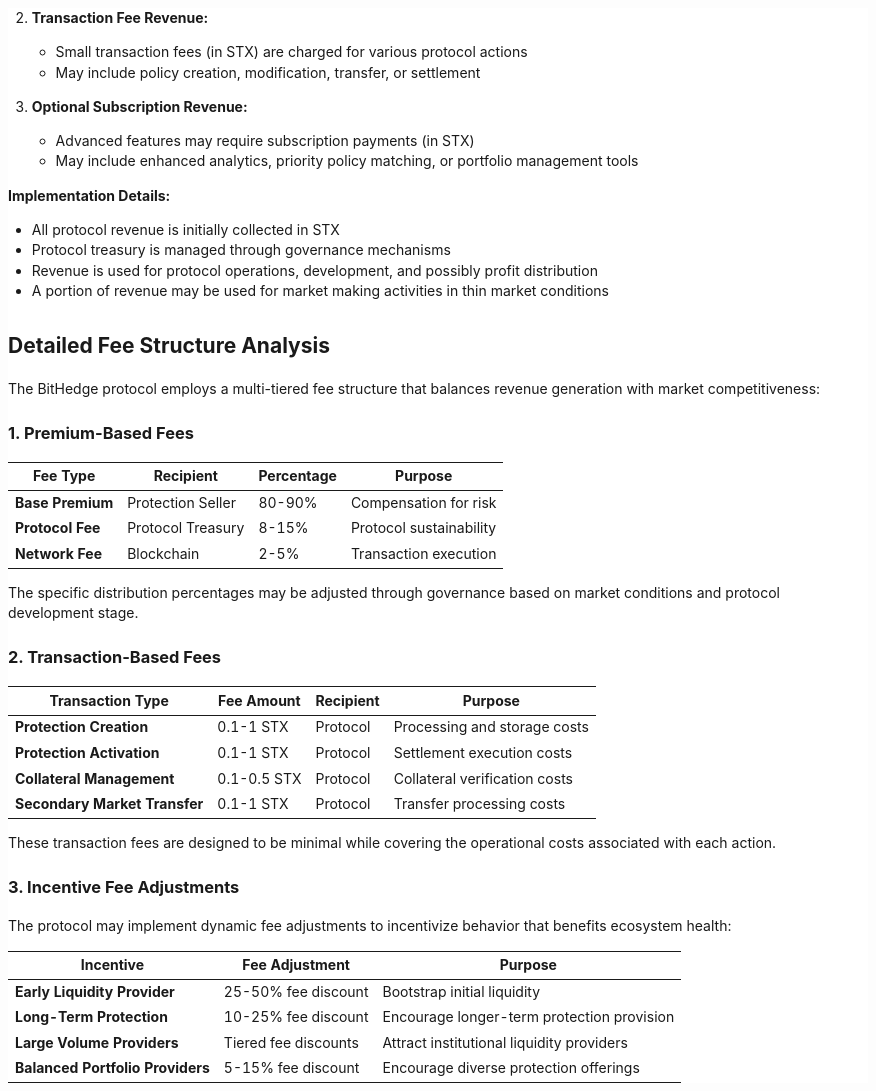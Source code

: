 2. **Transaction Fee Revenue:**

   - Small transaction fees (in STX) are charged for various protocol actions
   - May include policy creation, modification, transfer, or settlement

3. **Optional Subscription Revenue:**
   - Advanced features may require subscription payments (in STX)
   - May include enhanced analytics, priority policy matching, or portfolio management tools

**Implementation Details:**

- All protocol revenue is initially collected in STX
- Protocol treasury is managed through governance mechanisms
- Revenue is used for protocol operations, development, and possibly profit distribution
- A portion of revenue may be used for market making activities in thin market conditions

## Detailed Fee Structure Analysis

The BitHedge protocol employs a multi-tiered fee structure that balances revenue generation with market competitiveness:

### 1. Premium-Based Fees

| Fee Type         | Recipient         | Percentage | Purpose                 |
| ---------------- | ----------------- | ---------- | ----------------------- |
| **Base Premium** | Protection Seller | 80-90%     | Compensation for risk   |
| **Protocol Fee** | Protocol Treasury | 8-15%      | Protocol sustainability |
| **Network Fee**  | Blockchain        | 2-5%       | Transaction execution   |

The specific distribution percentages may be adjusted through governance based on market conditions and protocol development stage.

### 2. Transaction-Based Fees

| Transaction Type              | Fee Amount  | Recipient | Purpose                       |
| ----------------------------- | ----------- | --------- | ----------------------------- |
| **Protection Creation**       | 0.1-1 STX   | Protocol  | Processing and storage costs  |
| **Protection Activation**     | 0.1-1 STX   | Protocol  | Settlement execution costs    |
| **Collateral Management**     | 0.1-0.5 STX | Protocol  | Collateral verification costs |
| **Secondary Market Transfer** | 0.1-1 STX   | Protocol  | Transfer processing costs     |

These transaction fees are designed to be minimal while covering the operational costs associated with each action.

### 3. Incentive Fee Adjustments

The protocol may implement dynamic fee adjustments to incentivize behavior that benefits ecosystem health:

| Incentive                        | Fee Adjustment       | Purpose                                    |
| -------------------------------- | -------------------- | ------------------------------------------ |
| **Early Liquidity Provider**     | 25-50% fee discount  | Bootstrap initial liquidity                |
| **Long-Term Protection**         | 10-25% fee discount  | Encourage longer-term protection provision |
| **Large Volume Providers**       | Tiered fee discounts | Attract institutional liquidity providers  |
| **Balanced Portfolio Providers** | 5-15% fee discount   | Encourage diverse protection offerings     |
